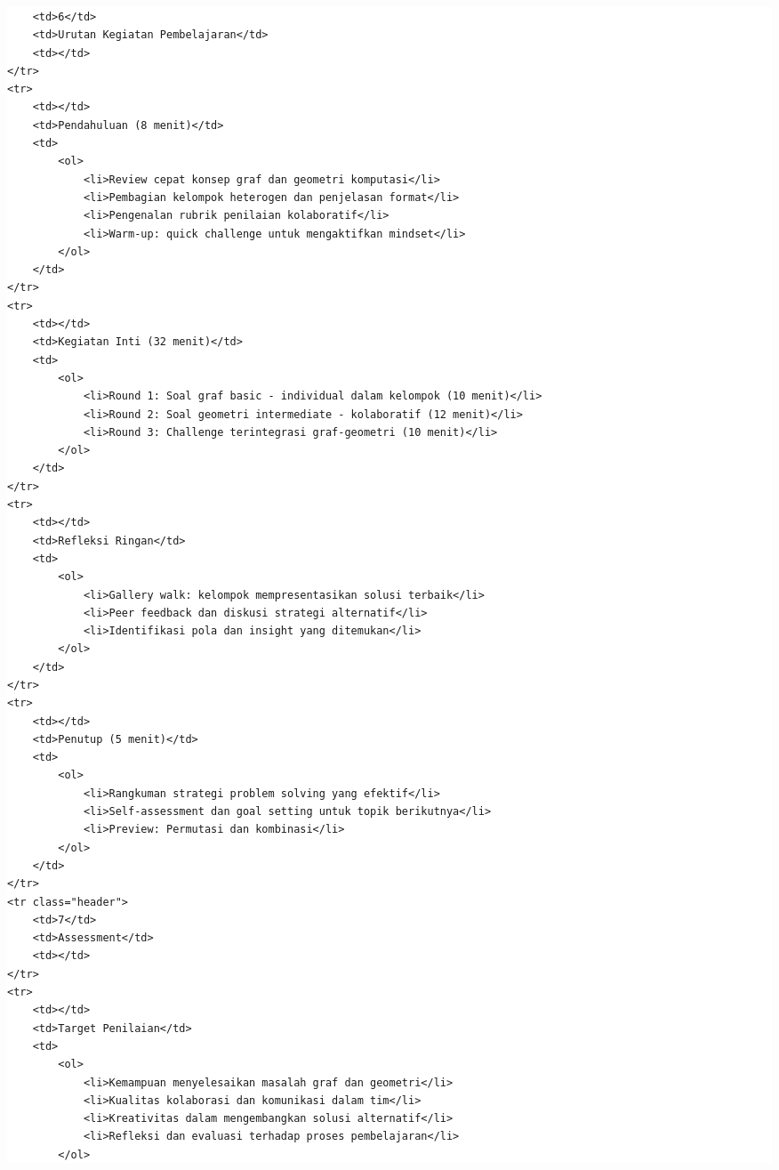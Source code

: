         <td>6</td>
        <td>Urutan Kegiatan Pembelajaran</td>
        <td></td>
    </tr>
    <tr>
        <td></td>
        <td>Pendahuluan (8 menit)</td>
        <td>
            <ol>
                <li>Review cepat konsep graf dan geometri komputasi</li>
                <li>Pembagian kelompok heterogen dan penjelasan format</li>
                <li>Pengenalan rubrik penilaian kolaboratif</li>
                <li>Warm-up: quick challenge untuk mengaktifkan mindset</li>
            </ol>
        </td>
    </tr>
    <tr>
        <td></td>
        <td>Kegiatan Inti (32 menit)</td>
        <td>
            <ol>
                <li>Round 1: Soal graf basic - individual dalam kelompok (10 menit)</li>
                <li>Round 2: Soal geometri intermediate - kolaboratif (12 menit)</li>
                <li>Round 3: Challenge terintegrasi graf-geometri (10 menit)</li>
            </ol>
        </td>
    </tr>
    <tr>
        <td></td>
        <td>Refleksi Ringan</td>
        <td>
            <ol>
                <li>Gallery walk: kelompok mempresentasikan solusi terbaik</li>
                <li>Peer feedback dan diskusi strategi alternatif</li>
                <li>Identifikasi pola dan insight yang ditemukan</li>
            </ol>
        </td>
    </tr>
    <tr>
        <td></td>
        <td>Penutup (5 menit)</td>
        <td>
            <ol>
                <li>Rangkuman strategi problem solving yang efektif</li>
                <li>Self-assessment dan goal setting untuk topik berikutnya</li>
                <li>Preview: Permutasi dan kombinasi</li>
            </ol>
        </td>
    </tr>
    <tr class="header">
        <td>7</td>
        <td>Assessment</td>
        <td></td>
    </tr>
    <tr>
        <td></td>
        <td>Target Penilaian</td>
        <td>
            <ol>
                <li>Kemampuan menyelesaikan masalah graf dan geometri</li>
                <li>Kualitas kolaborasi dan komunikasi dalam tim</li>
                <li>Kreativitas dalam mengembangkan solusi alternatif</li>
                <li>Refleksi dan evaluasi terhadap proses pembelajaran</li>
            </ol>